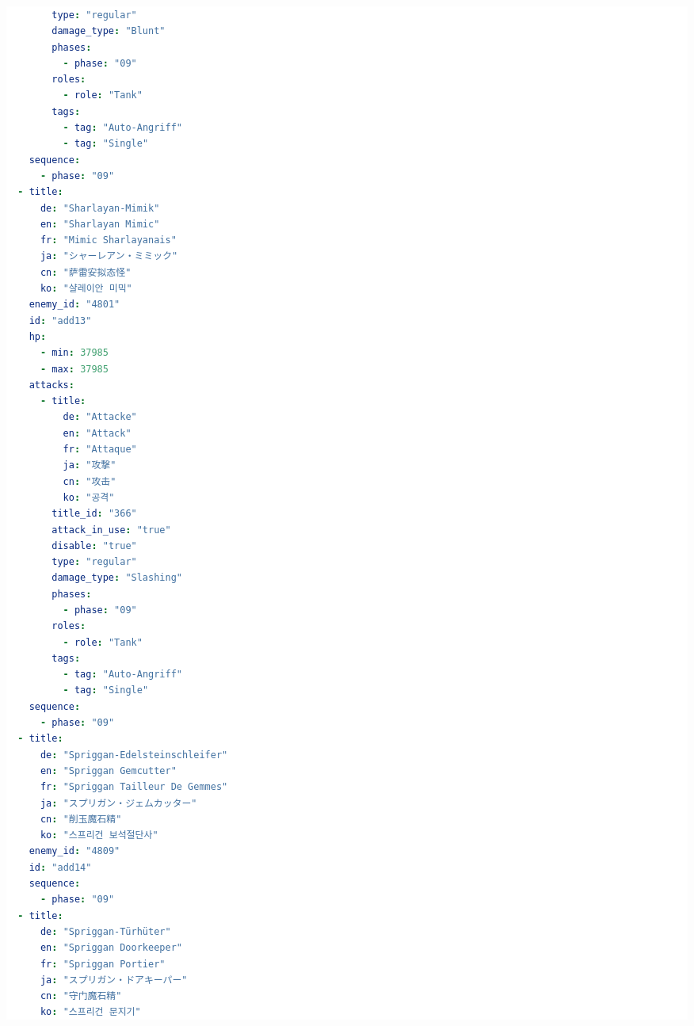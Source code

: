 ```yaml
        type: "regular"
        damage_type: "Blunt"
        phases:
          - phase: "09"
        roles:
          - role: "Tank"
        tags:
          - tag: "Auto-Angriff"
          - tag: "Single"
    sequence:
      - phase: "09"
  - title:
      de: "Sharlayan-Mimik"
      en: "Sharlayan Mimic"
      fr: "Mimic Sharlayanais"
      ja: "シャーレアン・ミミック"
      cn: "萨雷安拟态怪"
      ko: "샬레이안 미믹"
    enemy_id: "4801"
    id: "add13"
    hp:
      - min: 37985
      - max: 37985
    attacks:
      - title:
          de: "Attacke"
          en: "Attack"
          fr: "Attaque"
          ja: "攻撃"
          cn: "攻击"
          ko: "공격"
        title_id: "366"
        attack_in_use: "true"
        disable: "true"
        type: "regular"
        damage_type: "Slashing"
        phases:
          - phase: "09"
        roles:
          - role: "Tank"
        tags:
          - tag: "Auto-Angriff"
          - tag: "Single"
    sequence:
      - phase: "09"
  - title:
      de: "Spriggan-Edelsteinschleifer"
      en: "Spriggan Gemcutter"
      fr: "Spriggan Tailleur De Gemmes"
      ja: "スプリガン・ジェムカッター"
      cn: "削玉魔石精"
      ko: "스프리건 보석절단사"
    enemy_id: "4809"
    id: "add14"
    sequence:
      - phase: "09"
  - title:
      de: "Spriggan-Türhüter"
      en: "Spriggan Doorkeeper"
      fr: "Spriggan Portier"
      ja: "スプリガン・ドアキーパー"
      cn: "守门魔石精"
      ko: "스프리건 문지기"
```